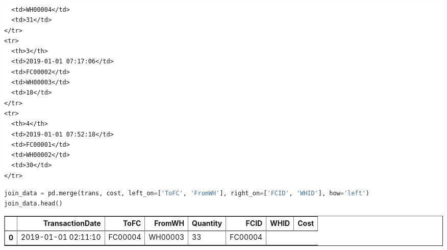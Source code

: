      <td>WH00004</td>
      <td>31</td>
    </tr>
    <tr>
      <th>3</th>
      <td>2019-01-01 07:17:06</td>
      <td>FC00002</td>
      <td>WH00003</td>
      <td>18</td>
    </tr>
    <tr>
      <th>4</th>
      <td>2019-01-01 07:52:18</td>
      <td>FC00001</td>
      <td>WH00002</td>
      <td>30</td>
    </tr>
  </tbody>
</table>
</div>




```python
join_data = pd.merge(trans, cost, left_on=['ToFC', 'FromWH'], right_on=['FCID', 'WHID'], how='left')  
join_data.head()
```




<div>
<style scoped>
    .dataframe tbody tr th:only-of-type {
        vertical-align: middle;
    }

    .dataframe tbody tr th {
        vertical-align: top;
    }

    .dataframe thead th {
        text-align: right;
    }
</style>
<table border="1" class="dataframe">
  <thead>
    <tr style="text-align: right;">
      <th></th>
      <th>TransactionDate</th>
      <th>ToFC</th>
      <th>FromWH</th>
      <th>Quantity</th>
      <th>FCID</th>
      <th>WHID</th>
      <th>Cost</th>
    </tr>
  </thead>
  <tbody>
    <tr>
      <th>0</th>
      <td>2019-01-01 02:11:10</td>
      <td>FC00004</td>
      <td>WH00003</td>
      <td>33</td>
      <td>FC00004</td>